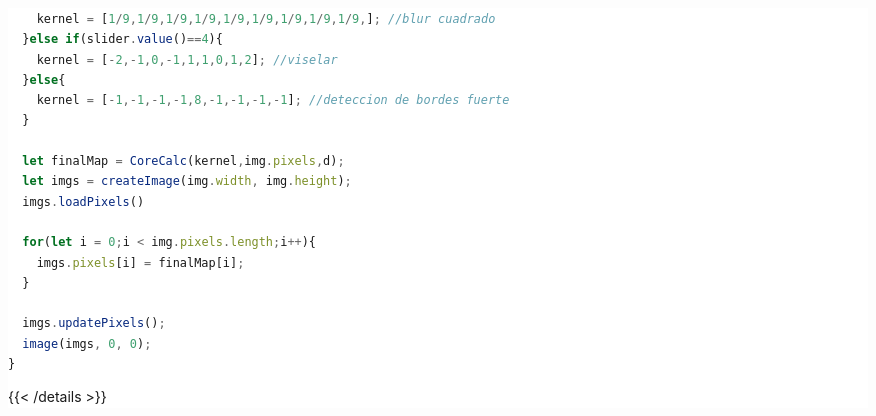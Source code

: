 ```javascript
    kernel = [1/9,1/9,1/9,1/9,1/9,1/9,1/9,1/9,1/9,]; //blur cuadrado
  }else if(slider.value()==4){
    kernel = [-2,-1,0,-1,1,1,0,1,2]; //viselar
  }else{
    kernel = [-1,-1,-1,-1,8,-1,-1,-1,-1]; //deteccion de bordes fuerte
  }
      
  let finalMap = CoreCalc(kernel,img.pixels,d);
  let imgs = createImage(img.width, img.height);
  imgs.loadPixels()
  
  for(let i = 0;i < img.pixels.length;i++){
    imgs.pixels[i] = finalMap[i];
  }
  
  imgs.updatePixels();
  image(imgs, 0, 0);
}
```
{{< /details >}}